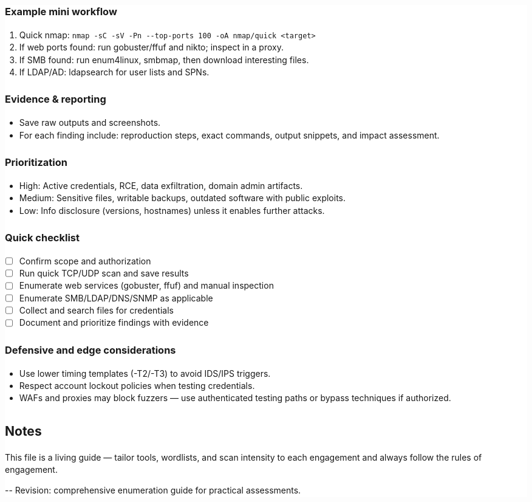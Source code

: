 ### Example mini workflow
1. Quick nmap: `nmap -sC -sV -Pn --top-ports 100 -oA nmap/quick <target>`
2. If web ports found: run gobuster/ffuf and nikto; inspect in a proxy.
3. If SMB found: run enum4linux, smbmap, then download interesting files.
4. If LDAP/AD: ldapsearch for user lists and SPNs.

### Evidence & reporting
- Save raw outputs and screenshots.
- For each finding include: reproduction steps, exact commands, output snippets, and impact assessment.

### Prioritization
- High: Active credentials, RCE, data exfiltration, domain admin artifacts.
- Medium: Sensitive files, writable backups, outdated software with public exploits.
- Low: Info disclosure (versions, hostnames) unless it enables further attacks.

### Quick checklist
- [ ] Confirm scope and authorization
- [ ] Run quick TCP/UDP scan and save results
- [ ] Enumerate web services (gobuster, ffuf) and manual inspection
- [ ] Enumerate SMB/LDAP/DNS/SNMP as applicable
- [ ] Collect and search files for credentials
- [ ] Document and prioritize findings with evidence

### Defensive and edge considerations
- Use lower timing templates (-T2/-T3) to avoid IDS/IPS triggers.
- Respect account lockout policies when testing credentials.
- WAFs and proxies may block fuzzers — use authenticated testing paths or bypass techniques if authorized.

## Notes
This file is a living guide — tailor tools, wordlists, and scan intensity to each engagement and always follow the rules of engagement.

--
Revision: comprehensive enumeration guide for practical assessments.


